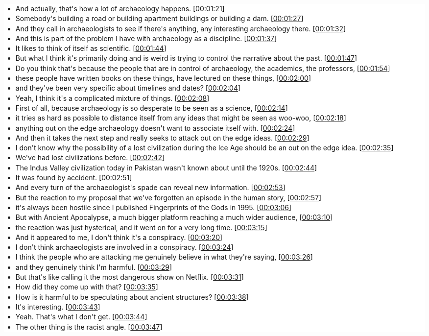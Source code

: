 *  And actually, that's how a lot of archaeology happens. [[00:01:21](https://www.youtube.com/watch?v=nWY_BXHZNAY&t=81.0s)]
*  Somebody's building a road or building apartment buildings or building a dam. [[00:01:27](https://www.youtube.com/watch?v=nWY_BXHZNAY&t=87.0s)]
*  And they call in archaeologists to see if there's anything, any interesting archaeology there. [[00:01:32](https://www.youtube.com/watch?v=nWY_BXHZNAY&t=92.0s)]
*  And this is part of the problem I have with archaeology as a discipline. [[00:01:37](https://www.youtube.com/watch?v=nWY_BXHZNAY&t=97.0s)]
*  It likes to think of itself as scientific. [[00:01:44](https://www.youtube.com/watch?v=nWY_BXHZNAY&t=104.0s)]
*  But what I think it's primarily doing and is weird is trying to control the narrative about the past. [[00:01:47](https://www.youtube.com/watch?v=nWY_BXHZNAY&t=107.0s)]
*  Do you think that's because the people that are in control of archaeology, the academics, the professors, [[00:01:54](https://www.youtube.com/watch?v=nWY_BXHZNAY&t=114.0s)]
*  these people have written books on these things, have lectured on these things, [[00:02:00](https://www.youtube.com/watch?v=nWY_BXHZNAY&t=120.0s)]
*  and they've been very specific about timelines and dates? [[00:02:04](https://www.youtube.com/watch?v=nWY_BXHZNAY&t=124.0s)]
*  Yeah, I think it's a complicated mixture of things. [[00:02:08](https://www.youtube.com/watch?v=nWY_BXHZNAY&t=128.0s)]
*  First of all, because archaeology is so desperate to be seen as a science, [[00:02:14](https://www.youtube.com/watch?v=nWY_BXHZNAY&t=134.0s)]
*  it tries as hard as possible to distance itself from any ideas that might be seen as woo-woo, [[00:02:18](https://www.youtube.com/watch?v=nWY_BXHZNAY&t=138.0s)]
*  anything out on the edge archaeology doesn't want to associate itself with. [[00:02:24](https://www.youtube.com/watch?v=nWY_BXHZNAY&t=144.0s)]
*  And then it takes the next step and really seeks to attack out on the edge ideas. [[00:02:29](https://www.youtube.com/watch?v=nWY_BXHZNAY&t=149.0s)]
*  I don't know why the possibility of a lost civilization during the Ice Age should be an out on the edge idea. [[00:02:35](https://www.youtube.com/watch?v=nWY_BXHZNAY&t=155.0s)]
*  We've had lost civilizations before. [[00:02:42](https://www.youtube.com/watch?v=nWY_BXHZNAY&t=162.0s)]
*  The Indus Valley civilization today in Pakistan wasn't known about until the 1920s. [[00:02:44](https://www.youtube.com/watch?v=nWY_BXHZNAY&t=164.0s)]
*  It was found by accident. [[00:02:51](https://www.youtube.com/watch?v=nWY_BXHZNAY&t=171.0s)]
*  And every turn of the archaeologist's spade can reveal new information. [[00:02:53](https://www.youtube.com/watch?v=nWY_BXHZNAY&t=173.0s)]
*  But the reaction to my proposal that we've forgotten an episode in the human story, [[00:02:57](https://www.youtube.com/watch?v=nWY_BXHZNAY&t=177.0s)]
*  it's always been hostile since I published Fingerprints of the Gods in 1995. [[00:03:06](https://www.youtube.com/watch?v=nWY_BXHZNAY&t=186.0s)]
*  But with Ancient Apocalypse, a much bigger platform reaching a much wider audience, [[00:03:10](https://www.youtube.com/watch?v=nWY_BXHZNAY&t=190.0s)]
*  the reaction was just hysterical, and it went on for a very long time. [[00:03:15](https://www.youtube.com/watch?v=nWY_BXHZNAY&t=195.0s)]
*  And it appeared to me, I don't think it's a conspiracy. [[00:03:20](https://www.youtube.com/watch?v=nWY_BXHZNAY&t=200.0s)]
*  I don't think archaeologists are involved in a conspiracy. [[00:03:24](https://www.youtube.com/watch?v=nWY_BXHZNAY&t=204.0s)]
*  I think the people who are attacking me genuinely believe in what they're saying, [[00:03:26](https://www.youtube.com/watch?v=nWY_BXHZNAY&t=206.0s)]
*  and they genuinely think I'm harmful. [[00:03:29](https://www.youtube.com/watch?v=nWY_BXHZNAY&t=209.0s)]
*  But that's like calling it the most dangerous show on Netflix. [[00:03:31](https://www.youtube.com/watch?v=nWY_BXHZNAY&t=211.0s)]
*  How did they come up with that? [[00:03:35](https://www.youtube.com/watch?v=nWY_BXHZNAY&t=215.0s)]
*  How is it harmful to be speculating about ancient structures? [[00:03:38](https://www.youtube.com/watch?v=nWY_BXHZNAY&t=218.0s)]
*  It's interesting. [[00:03:43](https://www.youtube.com/watch?v=nWY_BXHZNAY&t=223.0s)]
*  Yeah. That's what I don't get. [[00:03:44](https://www.youtube.com/watch?v=nWY_BXHZNAY&t=224.0s)]
*  The other thing is the racist angle. [[00:03:47](https://www.youtube.com/watch?v=nWY_BXHZNAY&t=227.0s)]